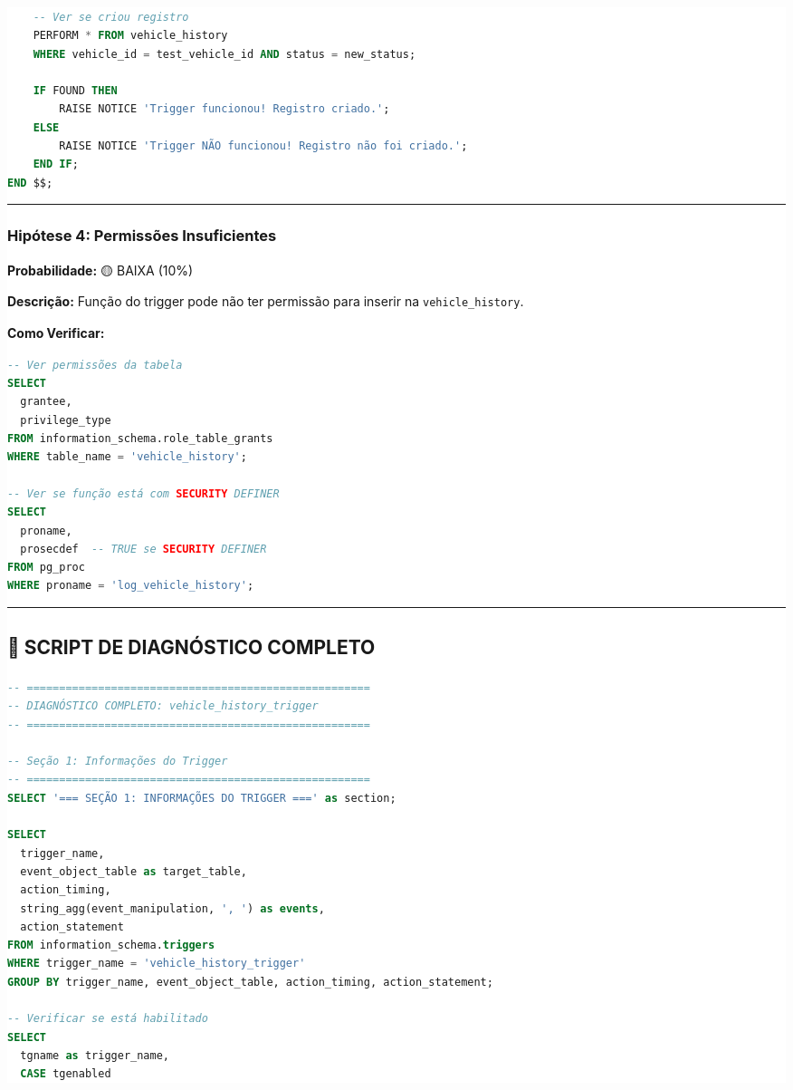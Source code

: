 ```sql
    -- Ver se criou registro
    PERFORM * FROM vehicle_history 
    WHERE vehicle_id = test_vehicle_id AND status = new_status;
    
    IF FOUND THEN
        RAISE NOTICE 'Trigger funcionou! Registro criado.';
    ELSE
        RAISE NOTICE 'Trigger NÃO funcionou! Registro não foi criado.';
    END IF;
END $$;
```

---

### **Hipótese 4: Permissões Insuficientes**
**Probabilidade:** 🟡 BAIXA (10%)

**Descrição:**
Função do trigger pode não ter permissão para inserir na `vehicle_history`.

**Como Verificar:**
```sql
-- Ver permissões da tabela
SELECT 
  grantee,
  privilege_type
FROM information_schema.role_table_grants
WHERE table_name = 'vehicle_history';

-- Ver se função está com SECURITY DEFINER
SELECT 
  proname,
  prosecdef  -- TRUE se SECURITY DEFINER
FROM pg_proc
WHERE proname = 'log_vehicle_history';
```

---

## 🧪 **SCRIPT DE DIAGNÓSTICO COMPLETO**

```sql
-- =====================================================
-- DIAGNÓSTICO COMPLETO: vehicle_history_trigger
-- =====================================================

-- Seção 1: Informações do Trigger
-- =====================================================
SELECT '=== SEÇÃO 1: INFORMAÇÕES DO TRIGGER ===' as section;

SELECT 
  trigger_name,
  event_object_table as target_table,
  action_timing,
  string_agg(event_manipulation, ', ') as events,
  action_statement
FROM information_schema.triggers
WHERE trigger_name = 'vehicle_history_trigger'
GROUP BY trigger_name, event_object_table, action_timing, action_statement;

-- Verificar se está habilitado
SELECT 
  tgname as trigger_name,
  CASE tgenabled
```